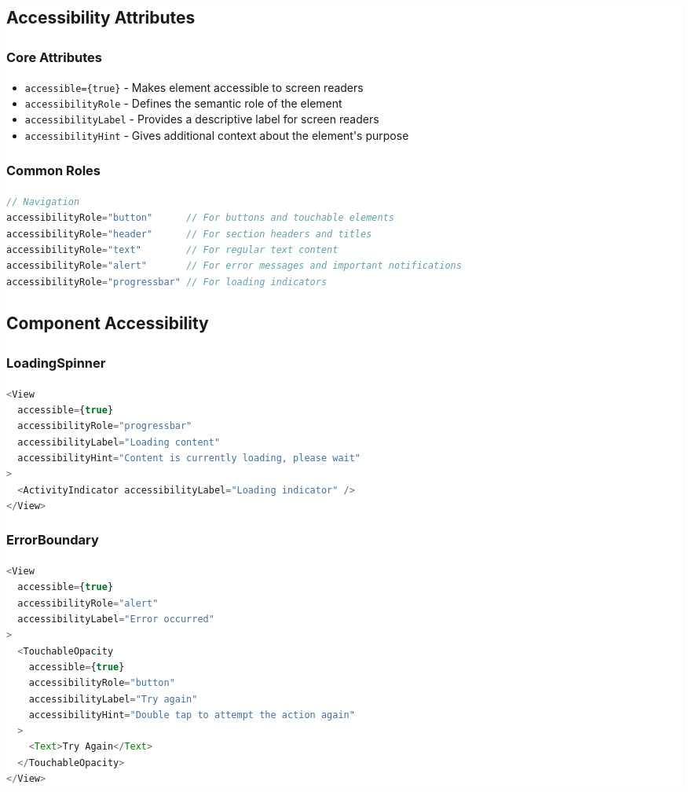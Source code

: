 ## Accessibility Attributes

### Core Attributes
- `accessible={true}` - Makes element accessible to screen readers
- `accessibilityRole` - Defines the semantic role of the element
- `accessibilityLabel` - Provides a descriptive label for screen readers
- `accessibilityHint` - Gives additional context about the element's purpose

### Common Roles
```typescript
// Navigation
accessibilityRole="button"      // For buttons and touchable elements
accessibilityRole="header"      // For section headers and titles
accessibilityRole="text"        // For regular text content
accessibilityRole="alert"       // For error messages and important notifications
accessibilityRole="progressbar" // For loading indicators
```

## Component Accessibility

### LoadingSpinner
```typescript
<View 
  accessible={true}
  accessibilityRole="progressbar"
  accessibilityLabel="Loading content"
  accessibilityHint="Content is currently loading, please wait"
>
  <ActivityIndicator accessibilityLabel="Loading indicator" />
</View>
```

### ErrorBoundary
```typescript
<View 
  accessible={true}
  accessibilityRole="alert"
  accessibilityLabel="Error occurred"
>
  <TouchableOpacity
    accessible={true}
    accessibilityRole="button"
    accessibilityLabel="Try again"
    accessibilityHint="Double tap to attempt the action again"
  >
    <Text>Try Again</Text>
  </TouchableOpacity>
</View>
```
